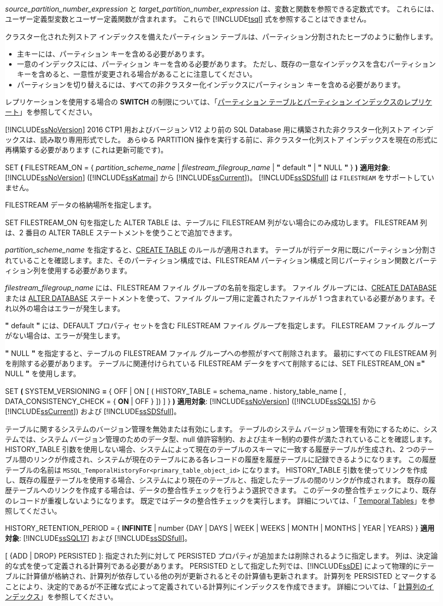 *source_partition_number_expression* と *target_partition_number_expression* は、変数と関数を参照できる定数式です。 これらには、ユーザー定義型変数とユーザー定義関数が含まれます。 これらで [!INCLUDE[tsql](../../includes/tsql-md.md)] 式を参照することはできません。

クラスター化された列ストア インデックスを備えたパーティション テーブルは、パーティション分割されたヒープのように動作します。

- 主キーには、パーティション キーを含める必要があります。
- 一意のインデックスには、パーティション キーを含める必要があります。 ただし、既存の一意なインデックスを含むパーティション キーを含めると、一意性が変更される場合があることに注意してください。
- パーティションを切り替えるには、すべての非クラスター化インデックスにパーティション キーを含める必要があります。

レプリケーションを使用する場合の **SWITCH** の制限については、「[パーティション テーブルとパーティション インデックスのレプリケート](../../relational-databases/replication/publish/replicate-partitioned-tables-and-indexes.md)」を参照してください。

[!INCLUDE[ssNoVersion](../../includes/ssnoversion-md.md)] 2016 CTP1 用およびバージョン V12 より前の SQL Database 用に構築された非クラスター化列ストア インデックスは、読み取り専用形式でした。 あらゆる PARTITION 操作を実行する前に、非クラスター化列ストア インデックスを現在の形式に再構築する必要があります (これは更新可能です)。

SET **(** FILESTREAM_ON = { *partition_scheme_name* | *filestream_filegroup_name* |  **"** default **"**  |  **"** NULL **"** } **)** 
**適用対象**: [!INCLUDE[ssNoVersion](../../includes/ssnoversion-md.md)] ([!INCLUDE[ssKatmai](../../includes/sskatmai-md.md)] から [!INCLUDE[ssCurrent](../../includes/sscurrent-md.md)])。 [!INCLUDE[ssSDSfull](../../includes/sssdsfull-md.md)] は `FILESTREAM` をサポートしていません。

FILESTREAM データの格納場所を指定します。

SET FILESTREAM_ON 句を指定した ALTER TABLE は、テーブルに FILESTREAM 列がない場合にのみ成功します。 FILESTREAM 列は、2 番目の ALTER TABLE ステートメントを使うことで追加できます。

*partition_scheme_name* を指定すると、[CREATE TABLE](../../t-sql/statements/create-table-transact-sql.md) のルールが適用されます。 テーブルが行データ用に既にパーティション分割されていることを確認します。また、そのパーティション構成では、FILESTREAM パーティション構成と同じパーティション関数とパーティション列を使用する必要があります。

*filestream_filegroup_name* には、FILESTREAM ファイル グループの名前を指定します。 ファイル グループには、[CREATE DATABASE](../../t-sql/statements/create-database-transact-sql.md?view=sql-server-2017) または [ALTER DATABASE](../../t-sql/statements/alter-database-transact-sql.md) ステートメントを使って、ファイル グループ用に定義されたファイルが 1 つ含まれている必要があります。それ以外の場合はエラーが発生します。

**"** default **"** には、DEFAULT プロパティ セットを含む FILESTREAM ファイル グループを指定します。 FILESTREAM ファイル グループがない場合は、エラーが発生します。

**"** NULL **"** を指定すると、テーブルの FILESTREAM ファイル グループへの参照がすべて削除されます。 最初にすべての FILESTREAM 列を削除する必要があります。 テーブルに関連付けられている FILESTREAM データをすべて削除するには、SET FILESTREAM_ON **="** NULL **"** を使用します。

SET **(** SYSTEM_VERSIONING **=** { OFF | ON [ ( HISTORY_TABLE = schema_name . history_table_name [ , DATA_CONSISTENCY_CHECK = { **ON** | OFF } ]) ] } **)** **適用対象**: [!INCLUDE[ssNoVersion](../../includes/ssnoversion-md.md)] ([!INCLUDE[ssSQL15](../../includes/sssql15-md.md)] から [!INCLUDE[ssCurrent](../../includes/sscurrent-md.md)]) および [!INCLUDE[ssSDSfull](../../includes/sssdsfull-md.md)]。

テーブルに関するシステムのバージョン管理を無効または有効にします。 テーブルのシステム バージョン管理を有効にするために、システムでは、システム バージョン管理のためのデータ型、null 値許容制約、および主キー制約の要件が満たされていることを確認します。 HISTORY_TABLE 引数を使用しない場合、システムによって現在のテーブルのスキーマに一致する履歴テーブルが生成され、2 つのテーブル間のリンクが作成され、システムが現在のテーブルにある各レコードの履歴を履歴テーブルに記録できるようになります。 この履歴テーブルの名前は `MSSQL_TemporalHistoryFor<primary_table_object_id>` になります。 HISTORY_TABLE 引数を使ってリンクを作成し、既存の履歴テーブルを使用する場合、システムにより現在のテーブルと、指定したテーブルの間のリンクが作成されます。 既存の履歴テーブルへのリンクを作成する場合は、データの整合性チェックを行うよう選択できます。 このデータの整合性チェックにより、既存のレコードが重複しないようになります。 既定ではデータの整合性チェックを実行します。 詳細については、「 [Temporal Tables](../../relational-databases/tables/temporal-tables.md)」を参照してください。

HISTORY_RETENTION_PERIOD = { **INFINITE** | number {DAY | DAYS | WEEK | WEEKS | MONTH | MONTHS | YEAR | YEARS} } **適用対象**: [!INCLUDE[ssSQL17](../../includes/sssql17-md.md)] および [!INCLUDE[ssSDSfull](../../includes/sssdsfull-md.md)]。


[ {ADD | DROP} PERSISTED ]: 指定された列に対して PERSISTED プロパティが追加または削除されるように指定します。 列は、決定論的な式を使って定義される計算列である必要があります。 PERSISTED として指定した列では、[!INCLUDE[ssDE](../../includes/ssde-md.md)] によって物理的にテーブルに計算値が格納され、計算列が依存している他の列が更新されるとその計算値も更新されます。 計算列を PERSISTED とマークすることにより、決定的であるが不正確な式によって定義されている計算列にインデックスを作成できます。 詳細については、「 [計算列のインデックス](../../relational-databases/indexes/indexes-on-computed-columns.md)」を参照してください。